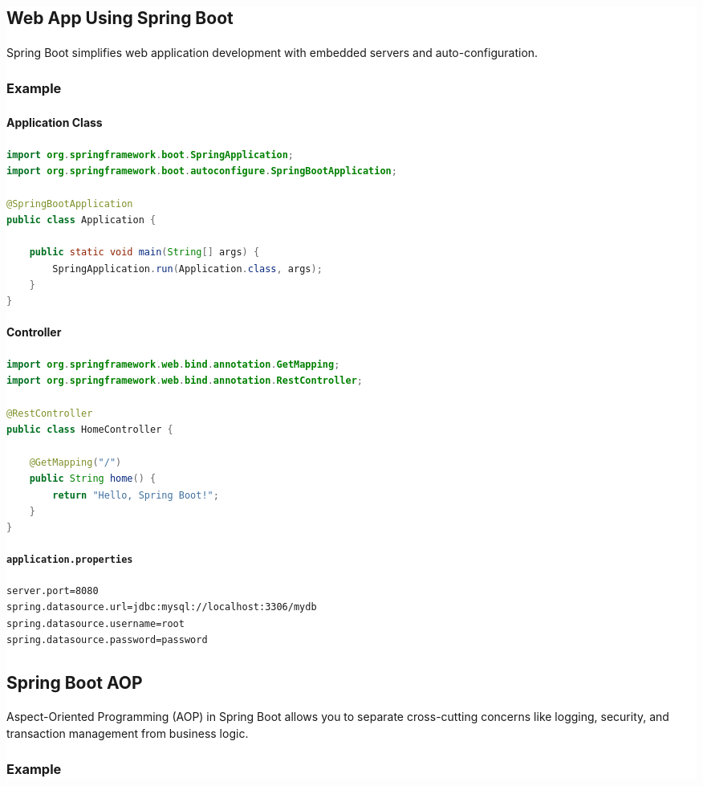 ## Web App Using Spring Boot

Spring Boot simplifies web application development with embedded servers and auto-configuration.

### Example

#### Application Class

```java
import org.springframework.boot.SpringApplication;
import org.springframework.boot.autoconfigure.SpringBootApplication;

@SpringBootApplication
public class Application {

    public static void main(String[] args) {
        SpringApplication.run(Application.class, args);
    }
}
```

#### Controller

```java
import org.springframework.web.bind.annotation.GetMapping;
import org.springframework.web.bind.annotation.RestController;

@RestController
public class HomeController {

    @GetMapping("/")
    public String home() {
        return "Hello, Spring Boot!";
    }
}
```

#### `application.properties`

```properties
server.port=8080
spring.datasource.url=jdbc:mysql://localhost:3306/mydb
spring.datasource.username=root
spring.datasource.password=password
```

## Spring Boot AOP

Aspect-Oriented Programming (AOP) in Spring Boot allows you to separate cross-cutting concerns like logging, security, and transaction management from business logic.

### Example

